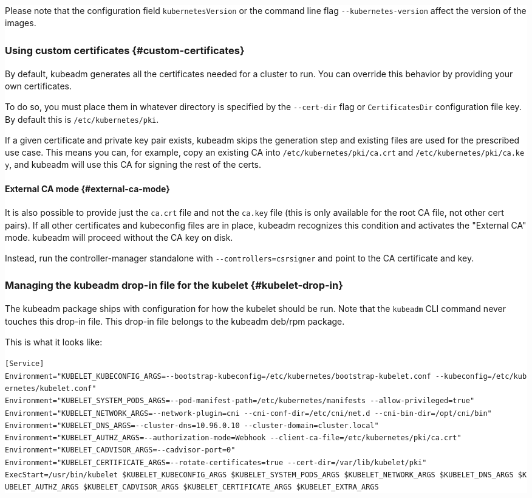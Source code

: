 Please note that the configuration field `kubernetesVersion` or the command line flag
`--kubernetes-version` affect the version of the images.

### Using custom certificates {#custom-certificates}

By default, kubeadm generates all the certificates needed for a cluster to run.
You can override this behavior by providing your own certificates.

To do so, you must place them in whatever directory is specified by the
`--cert-dir` flag or `CertificatesDir` configuration file key. By default this
is `/etc/kubernetes/pki`.

If a given certificate and private key pair exists, kubeadm skips the
generation step and existing files are used for the prescribed
use case. This means you can, for example, copy an existing CA into `/etc/kubernetes/pki/ca.crt`
and `/etc/kubernetes/pki/ca.key`, and kubeadm will use this CA for signing the rest
of the certs.

#### External CA mode {#external-ca-mode}

It is also possible to provide just the `ca.crt` file and not the
`ca.key` file (this is only available for the root CA file, not other cert pairs).
If all other certificates and kubeconfig files are in place, kubeadm recognizes
this condition and activates the "External CA" mode. kubeadm will proceed without the
CA key on disk.

Instead, run the controller-manager standalone with `--controllers=csrsigner` and
point to the CA certificate and key.

### Managing the kubeadm drop-in file for the kubelet {#kubelet-drop-in}

The kubeadm package ships with configuration for how the kubelet should
be run. Note that the `kubeadm` CLI command never touches this drop-in file.
This drop-in file belongs to the kubeadm deb/rpm package.

This is what it looks like:


```
[Service]
Environment="KUBELET_KUBECONFIG_ARGS=--bootstrap-kubeconfig=/etc/kubernetes/bootstrap-kubelet.conf --kubeconfig=/etc/kubernetes/kubelet.conf"
Environment="KUBELET_SYSTEM_PODS_ARGS=--pod-manifest-path=/etc/kubernetes/manifests --allow-privileged=true"
Environment="KUBELET_NETWORK_ARGS=--network-plugin=cni --cni-conf-dir=/etc/cni/net.d --cni-bin-dir=/opt/cni/bin"
Environment="KUBELET_DNS_ARGS=--cluster-dns=10.96.0.10 --cluster-domain=cluster.local"
Environment="KUBELET_AUTHZ_ARGS=--authorization-mode=Webhook --client-ca-file=/etc/kubernetes/pki/ca.crt"
Environment="KUBELET_CADVISOR_ARGS=--cadvisor-port=0"
Environment="KUBELET_CERTIFICATE_ARGS=--rotate-certificates=true --cert-dir=/var/lib/kubelet/pki"
ExecStart=/usr/bin/kubelet $KUBELET_KUBECONFIG_ARGS $KUBELET_SYSTEM_PODS_ARGS $KUBELET_NETWORK_ARGS $KUBELET_DNS_ARGS $KUBELET_AUTHZ_ARGS $KUBELET_CADVISOR_ARGS $KUBELET_CERTIFICATE_ARGS $KUBELET_EXTRA_ARGS
```
